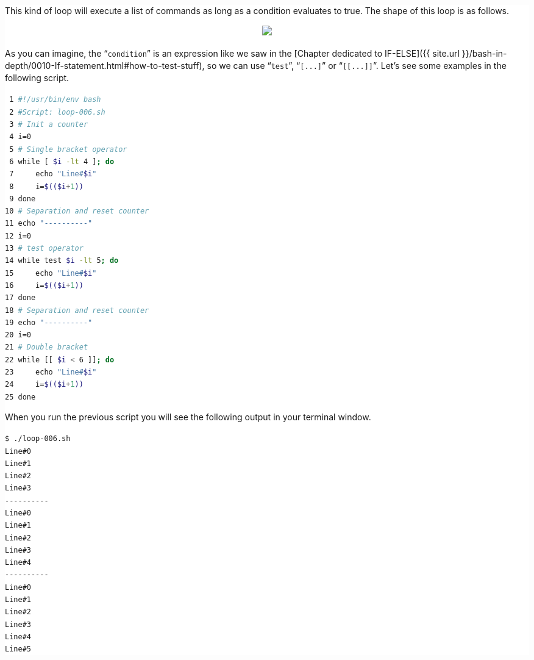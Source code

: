 This kind of loop will execute a list of commands as long as a condition evaluates to true. The shape of this loop is as follows.

<div style="text-align:center">
    <img src="/assets/bash-in-depth/0012-Arrays-and-loops/While-Loop.png" width="550px"/>
</div>

As you can imagine, the “`condition`” is an expression like we saw in the [Chapter dedicated to IF-ELSE]({{ site.url }}/bash-in-depth/0010-If-statement.html#how-to-test-stuff), so we can use “`test`”, “`[...]`” or “`[[...]]`”. Let’s see some examples in the following script.

```bash
 1 #!/usr/bin/env bash
 2 #Script: loop-006.sh
 3 # Init a counter
 4 i=0
 5 # Single bracket operator
 6 while [ $i -lt 4 ]; do
 7     echo "Line#$i"
 8     i=$(($i+1))
 9 done
10 # Separation and reset counter
11 echo "----------"
12 i=0
13 # test operator
14 while test $i -lt 5; do
15     echo "Line#$i"
16     i=$(($i+1))
17 done
18 # Separation and reset counter
19 echo "----------"
20 i=0
21 # Double bracket
22 while [[ $i < 6 ]]; do
23     echo "Line#$i"
24     i=$(($i+1))
25 done
```

When you run the previous script you will see the following output in your terminal window.

```txt
$ ./loop-006.sh
Line#0
Line#1
Line#2
Line#3
----------
Line#0
Line#1
Line#2
Line#3
Line#4
----------
Line#0
Line#1
Line#2
Line#3
Line#4
Line#5
```
